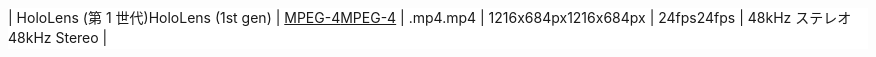 | <span data-ttu-id="6e4e5-243">HoloLens (第 1 世代)</span><span class="sxs-lookup"><span data-stu-id="6e4e5-243">HoloLens (1st gen)</span></span> |  [<span data-ttu-id="6e4e5-244">MPEG-4</span><span class="sxs-lookup"><span data-stu-id="6e4e5-244">MPEG-4</span></span>](https://en.wikipedia.org/wiki/MPEG-4) | <span data-ttu-id="6e4e5-245">.mp4</span><span class="sxs-lookup"><span data-stu-id="6e4e5-245">.mp4</span></span> | <span data-ttu-id="6e4e5-246">1216x684px</span><span class="sxs-lookup"><span data-stu-id="6e4e5-246">1216x684px</span></span> | <span data-ttu-id="6e4e5-247">24fps</span><span class="sxs-lookup"><span data-stu-id="6e4e5-247">24fps</span></span> | <span data-ttu-id="6e4e5-248">48kHz ステレオ</span><span class="sxs-lookup"><span data-stu-id="6e4e5-248">48kHz Stereo</span></span> |
